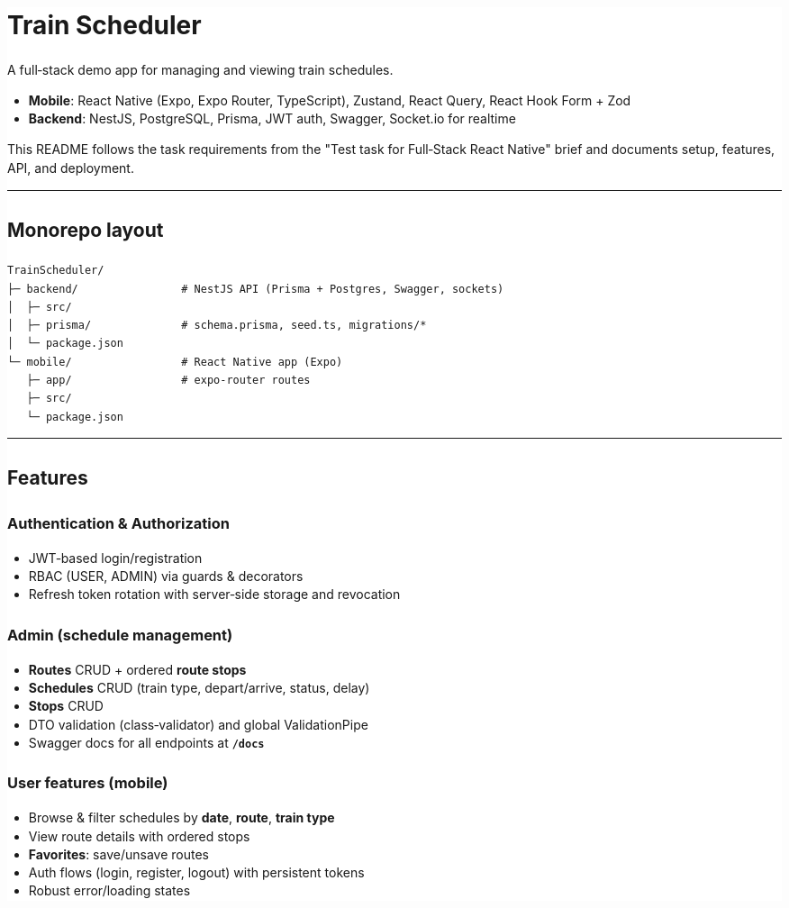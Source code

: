 # Train Scheduler

A full‑stack demo app for managing and viewing train schedules.

* **Mobile**: React Native (Expo, Expo Router, TypeScript), Zustand, React Query, React Hook Form + Zod
* **Backend**: NestJS, PostgreSQL, Prisma, JWT auth, Swagger, Socket.io for realtime

This README follows the task requirements from the "Test task for Full‑Stack React Native" brief and documents setup, features, API, and deployment.

---

## Monorepo layout

```
TrainScheduler/
├─ backend/                # NestJS API (Prisma + Postgres, Swagger, sockets)
│  ├─ src/
│  ├─ prisma/              # schema.prisma, seed.ts, migrations/*
│  └─ package.json
└─ mobile/                 # React Native app (Expo)
   ├─ app/                 # expo-router routes
   ├─ src/
   └─ package.json
```

---

## Features

### Authentication & Authorization

* JWT‑based login/registration
* RBAC (USER, ADMIN) via guards & decorators
* Refresh token rotation with server‑side storage and revocation

### Admin (schedule management)

* **Routes** CRUD + ordered **route stops**
* **Schedules** CRUD (train type, depart/arrive, status, delay)
* **Stops** CRUD
* DTO validation (class‑validator) and global ValidationPipe
* Swagger docs for all endpoints at **`/docs`**

### User features (mobile)

* Browse & filter schedules by **date**, **route**, **train type**
* View route details with ordered stops
* **Favorites**: save/unsave routes
* Auth flows (login, register, logout) with persistent tokens
* Robust error/loading states
